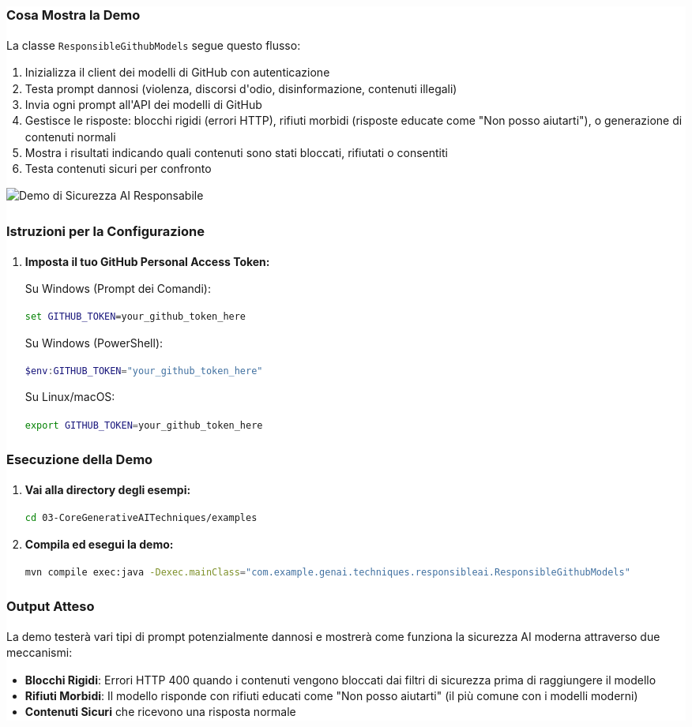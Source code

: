### Cosa Mostra la Demo

La classe `ResponsibleGithubModels` segue questo flusso:
1. Inizializza il client dei modelli di GitHub con autenticazione
2. Testa prompt dannosi (violenza, discorsi d'odio, disinformazione, contenuti illegali)
3. Invia ogni prompt all'API dei modelli di GitHub
4. Gestisce le risposte: blocchi rigidi (errori HTTP), rifiuti morbidi (risposte educate come "Non posso aiutarti"), o generazione di contenuti normali
5. Mostra i risultati indicando quali contenuti sono stati bloccati, rifiutati o consentiti
6. Testa contenuti sicuri per confronto

![Demo di Sicurezza AI Responsabile](../../../translated_images/responsible.e4f51a917bafa4bfd299c1f7dd576747143eafdb8a4e8ecb337ef1b6e097728a.it.png)

### Istruzioni per la Configurazione

1. **Imposta il tuo GitHub Personal Access Token:**
   
   Su Windows (Prompt dei Comandi):
   ```cmd
   set GITHUB_TOKEN=your_github_token_here
   ```
   
   Su Windows (PowerShell):
   ```powershell
   $env:GITHUB_TOKEN="your_github_token_here"
   ```
   
   Su Linux/macOS:
   ```bash
   export GITHUB_TOKEN=your_github_token_here
   ```   

### Esecuzione della Demo

1. **Vai alla directory degli esempi:**
   ```bash
   cd 03-CoreGenerativeAITechniques/examples
   ```

2. **Compila ed esegui la demo:**
   ```bash
   mvn compile exec:java -Dexec.mainClass="com.example.genai.techniques.responsibleai.ResponsibleGithubModels"
   ```

### Output Atteso

La demo testerà vari tipi di prompt potenzialmente dannosi e mostrerà come funziona la sicurezza AI moderna attraverso due meccanismi:

- **Blocchi Rigidi**: Errori HTTP 400 quando i contenuti vengono bloccati dai filtri di sicurezza prima di raggiungere il modello
- **Rifiuti Morbidi**: Il modello risponde con rifiuti educati come "Non posso aiutarti" (il più comune con i modelli moderni)
- **Contenuti Sicuri** che ricevono una risposta normale
